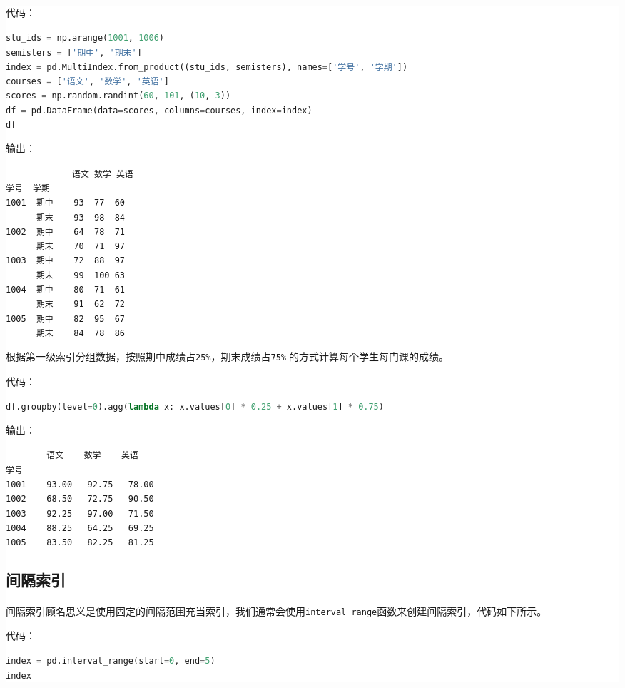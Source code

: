 代码：

```Python
stu_ids = np.arange(1001, 1006)
semisters = ['期中', '期末']
index = pd.MultiIndex.from_product((stu_ids, semisters), names=['学号', '学期'])
courses = ['语文', '数学', '英语']
scores = np.random.randint(60, 101, (10, 3))
df = pd.DataFrame(data=scores, columns=courses, index=index)
df
```

输出：

```
             语文 数学 英语
学号	学期			
1001  期中	93	77	60
      期末	93	98	84
1002  期中	64	78	71
      期末	70	71	97
1003  期中	72	88	97
      期末	99	100	63
1004  期中	80	71	61
      期末	91	62	72
1005  期中	82	95	67
      期末	84	78	86
```

根据第一级索引分组数据，按照期中成绩占`25%`，期末成绩占`75%` 的方式计算每个学生每门课的成绩。

代码：

```Python
df.groupby(level=0).agg(lambda x: x.values[0] * 0.25 + x.values[1] * 0.75)
```

输出：

```
        语文    数学    英语
学号			
1001	93.00	92.75	78.00
1002	68.50	72.75	90.50
1003	92.25	97.00	71.50
1004	88.25	64.25	69.25
1005	83.50	82.25	81.25
```

## 间隔索引

间隔索引顾名思义是使用固定的间隔范围充当索引，我们通常会使用`interval_range`函数来创建间隔索引，代码如下所示。

代码：

```python
index = pd.interval_range(start=0, end=5)
index
```
